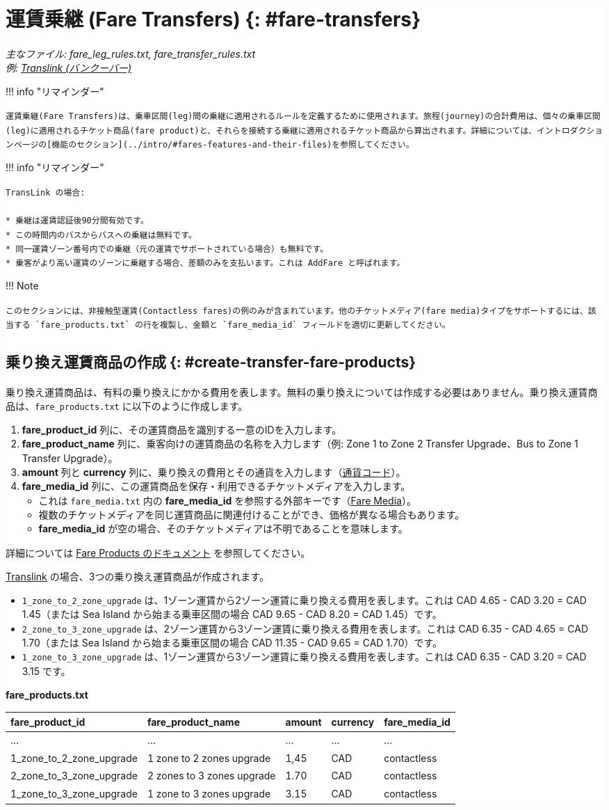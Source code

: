 # 運賃乗継 (Fare Transfers) {: #fare-transfers}


*主なファイル: fare_leg_rules.txt, fare_transfer_rules.txt*  
*例: [Translink (バンクーバー)](../intro/#translink-vancouver)*

!!! info "リマインダー"

    運賃乗継(Fare Transfers)は、乗車区間(leg)間の乗継に適用されるルールを定義するために使用されます。旅程(journey)の合計費用は、個々の乗車区間(leg)に適用されるチケット商品(fare product)と、それらを接続する乗継に適用されるチケット商品から算出されます。詳細については、イントロダクションページの[機能のセクション](../intro/#fares-features-and-their-files)を参照してください。

!!! info "リマインダー"

    TransLink の場合:

    * 乗継は運賃認証後90分間有効です。  
    * この時間内のバスからバスへの乗継は無料です。  
    * 同一運賃ゾーン番号内での乗継（元の運賃でサポートされている場合）も無料です。  
    * 乗客がより高い運賃のゾーンに乗継する場合、差額のみを支払います。これは AddFare と呼ばれます。

!!! Note

    このセクションには、非接触型運賃(Contactless fares)の例のみが含まれています。他のチケットメディア(fare media)タイプをサポートするには、該当する `fare_products.txt` の行を複製し、金額と `fare_media_id` フィールドを適切に更新してください。

## 乗り換え運賃商品の作成 {: #create-transfer-fare-products}

乗り換え運賃商品は、有料の乗り換えにかかる費用を表します。無料の乗り換えについては作成する必要はありません。乗り換え運賃商品は、`fare_products.txt` に以下のように作成します。

1. **fare_product_id** 列に、その運賃商品を識別する一意のIDを入力します。  
2. **fare_product_name** 列に、乗客向けの運賃商品の名称を入力します（例: Zone 1 to Zone 2 Transfer Upgrade、Bus to Zone 1 Transfer Upgrade）。  
3. **amount** 列と **currency** 列に、乗り換えの費用とその通貨を入力します（[通貨コード](https://en.wikipedia.org/wiki/ISO_4217#Active_codes)）。  
4. **fare_media_id** 列に、この運賃商品を保存・利用できるチケットメディアを入力します。  
    * これは `fare_media.txt` 内の **fare_media_id** を参照する外部キーです（[Fare Media](../../../reference/#fare_mediatxt)）。  
    * 複数のチケットメディアを同じ運賃商品に関連付けることができ、価格が異なる場合もあります。  
    * **fare_media_id** が空の場合、そのチケットメディアは不明であることを意味します。  

詳細については [Fare Products のドキュメント](../../../reference/#fare_productstxt) を参照してください。

[Translink](../intro/#translink-vancouver) の場合、3つの乗り換え運賃商品が作成されます。

* `1_zone_to_2_zone_upgrade` は、1ゾーン運賃から2ゾーン運賃に乗り換える費用を表します。これは CAD 4.65 - CAD 3.20 = CAD 1.45（または Sea Island から始まる乗車区間の場合 CAD 9.65 - CAD 8.20 = CAD 1.45）です。  
* `2_zone_to_3_zone_upgrade` は、2ゾーン運賃から3ゾーン運賃に乗り換える費用を表します。これは CAD 6.35 - CAD 4.65 = CAD 1.70（または Sea Island から始まる乗車区間の場合 CAD 11.35 - CAD 9.65 = CAD 1.70）です。  
* `1_zone_to_3_zone_upgrade` は、1ゾーン運賃から3ゾーン運賃に乗り換える費用を表します。これは CAD 6.35 - CAD 3.20 = CAD 3.15 です。  

**fare_products.txt**

| fare_product_id | fare_product_name | amount | currency | fare_media_id |
| :---- | :---- | :---- | :---- | :---- |
| … | … | … | … | … |
| 1_zone_to_2_zone_upgrade | 1 zone  to 2 zones upgrade | 1,45 | CAD | contactless |
| 2_zone_to_3_zone_upgrade | 2 zones  to 3 zones upgrade | 1.70 | CAD | contactless |
| 1_zone_to_3_zone_upgrade | 1 zone  to 3 zones upgrade | 3.15 | CAD | contactless |
